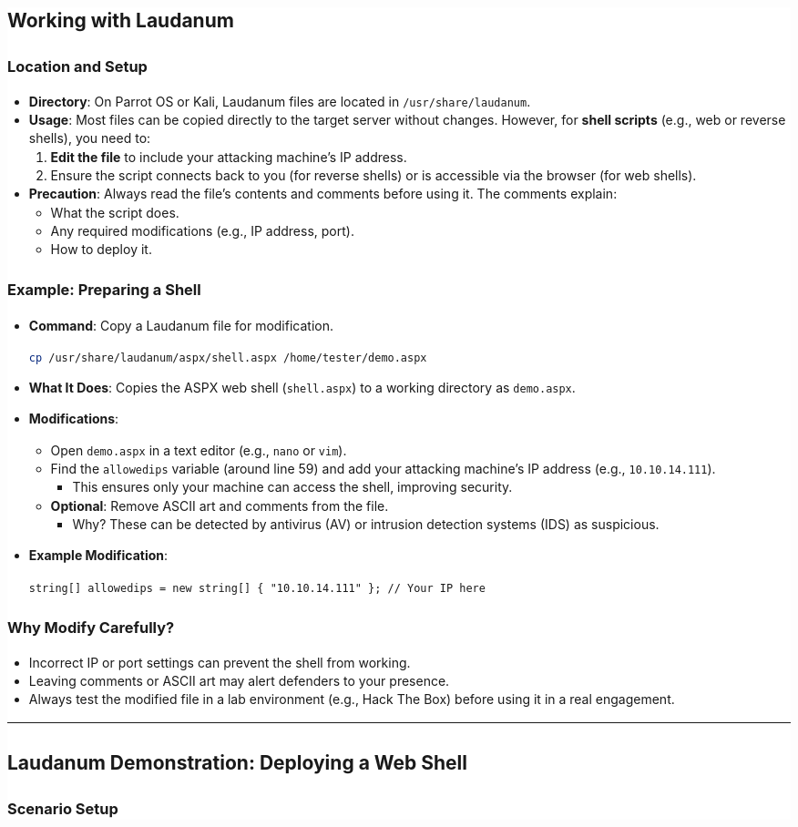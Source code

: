 
## Working with Laudanum

### Location and Setup

- **Directory**: On Parrot OS or Kali, Laudanum files are located in `/usr/share/laudanum`.
- **Usage**: Most files can be copied directly to the target server without changes. However, for **shell scripts** (e.g., web or reverse shells), you need to:
    1. **Edit the file** to include your attacking machine’s IP address.
    2. Ensure the script connects back to you (for reverse shells) or is accessible via the browser (for web shells).
- **Precaution**: Always read the file’s contents and comments before using it. The comments explain:
    - What the script does.
    - Any required modifications (e.g., IP address, port).
    - How to deploy it.

### Example: Preparing a Shell

- **Command**: Copy a Laudanum file for modification.
    
    ```bash
    cp /usr/share/laudanum/aspx/shell.aspx /home/tester/demo.aspx
    
    ```
    
- **What It Does**: Copies the ASPX web shell (`shell.aspx`) to a working directory as `demo.aspx`.
- **Modifications**:
    - Open `demo.aspx` in a text editor (e.g., `nano` or `vim`).
    - Find the `allowedips` variable (around line 59) and add your attacking machine’s IP address (e.g., `10.10.14.111`).
        - This ensures only your machine can access the shell, improving security.
    - **Optional**: Remove ASCII art and comments from the file.
        - Why? These can be detected by antivirus (AV) or intrusion detection systems (IDS) as suspicious.
- **Example Modification**:
    
    ```
    string[] allowedips = new string[] { "10.10.14.111" }; // Your IP here
    
    ```
    

### Why Modify Carefully?

- Incorrect IP or port settings can prevent the shell from working.
- Leaving comments or ASCII art may alert defenders to your presence.
- Always test the modified file in a lab environment (e.g., Hack The Box) before using it in a real engagement.

---

## Laudanum Demonstration: Deploying a Web Shell

### Scenario Setup
